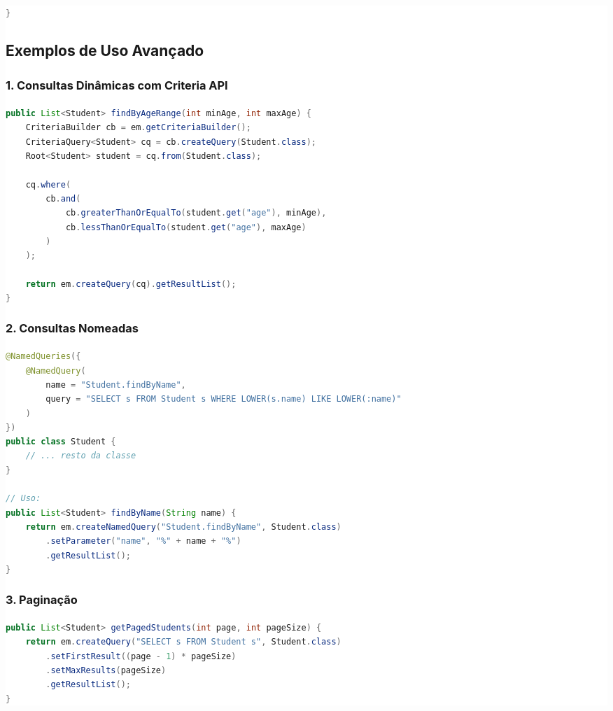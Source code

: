 ```java
}
```

## Exemplos de Uso Avançado

### 1. Consultas Dinâmicas com Criteria API

```java
public List<Student> findByAgeRange(int minAge, int maxAge) {
    CriteriaBuilder cb = em.getCriteriaBuilder();
    CriteriaQuery<Student> cq = cb.createQuery(Student.class);
    Root<Student> student = cq.from(Student.class);
    
    cq.where(
        cb.and(
            cb.greaterThanOrEqualTo(student.get("age"), minAge),
            cb.lessThanOrEqualTo(student.get("age"), maxAge)
        )
    );
    
    return em.createQuery(cq).getResultList();
}
```

### 2. Consultas Nomeadas

```java
@NamedQueries({
    @NamedQuery(
        name = "Student.findByName",
        query = "SELECT s FROM Student s WHERE LOWER(s.name) LIKE LOWER(:name)"
    )
})
public class Student {
    // ... resto da classe
}

// Uso:
public List<Student> findByName(String name) {
    return em.createNamedQuery("Student.findByName", Student.class)
        .setParameter("name", "%" + name + "%")
        .getResultList();
}
```

### 3. Paginação

```java
public List<Student> getPagedStudents(int page, int pageSize) {
    return em.createQuery("SELECT s FROM Student s", Student.class)
        .setFirstResult((page - 1) * pageSize)
        .setMaxResults(pageSize)
        .getResultList();
}
```
